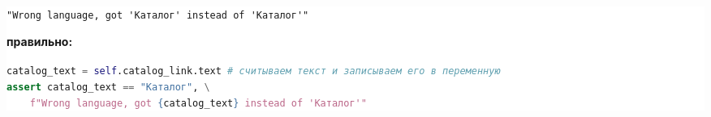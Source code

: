 ```
"Wrong language, got 'Каталог' instead of 'Каталог'"
```
**правильно:** 
```python
catalog_text = self.catalog_link.text # считываем текст и записываем его в переменную
assert catalog_text == "Каталог", \
    f"Wrong language, got {catalog_text} instead of 'Каталог'" 
```